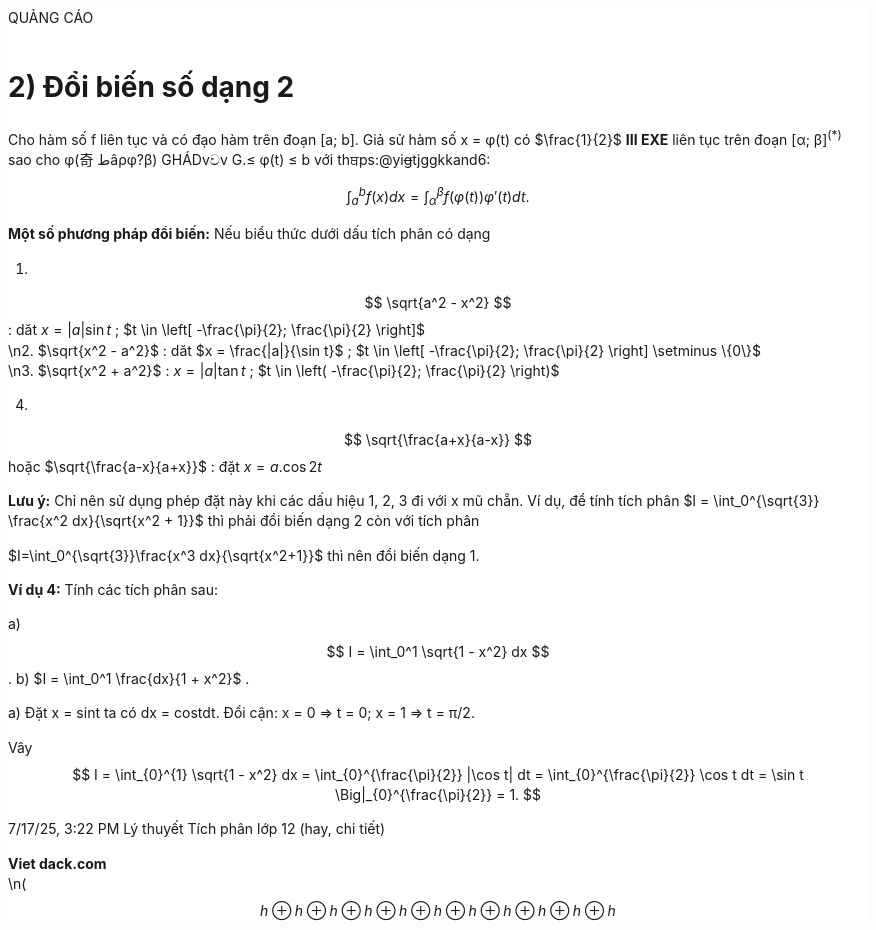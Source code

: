 QUẢNG CÁO

# **2) Đổi biến số dạng 2**

Cho hàm số f liên tục và có đạo hàm trên đoạn [a; b]. Giả sử hàm số x = φ(t) có  $\frac{1}{2}$  **III EXE** liên tục trên đoạn [α; β]<sup>(\*)</sup> sao cho φ(奇 طâρφ?β) GHÁDvවv G.≤ φ(t) ≤ b với thਥps:@yi<del>g</del>tjggkkand6:

$$
\int_{a}^{b} f(x)dx = \int_{\alpha}^{\beta} f(\varphi(t))\varphi'(t)dt.
$$

**Một số phương pháp đổi biến:** Nếu biểu thức dưới dấu tích phân có dạng

1. 
$$
\sqrt{a^2 - x^2}
$$
: dăt  $x = |a| \sin t$ ;  $t \in \left[ -\frac{\pi}{2}; \frac{\pi}{2} \right]$   
\n2.  $\sqrt{x^2 - a^2}$ : dăt  $x = \frac{|a|}{\sin t}$ ;  $t \in \left[ -\frac{\pi}{2}; \frac{\pi}{2} \right] \setminus \{0\}$   
\n3.  $\sqrt{x^2 + a^2}$ :  $x = |a| \tan t$ ;  $t \in \left( -\frac{\pi}{2}; \frac{\pi}{2} \right)$ 

4. 
$$
\sqrt{\frac{a+x}{a-x}}
$$
hoặc  $\sqrt{\frac{a-x}{a+x}}$ : đặt  $x = a.\cos 2t$ 

**Lưu ý:** Chỉ nên sử dụng phép đặt này khi các dấu hiệu 1, 2, 3 đi với x mũ chẵn. Ví dụ, để tính tích phân  $I = \int_0^{\sqrt{3}} \frac{x^2 dx}{\sqrt{x^2 + 1}}$  thì phải đổi biến dạng 2 còn với tích phân

 $I=\int_0^{\sqrt{3}}\frac{x^3 dx}{\sqrt{x^2+1}}$  thì nên đổi biến dạng 1.

**Ví dụ 4:** Tính các tích phân sau:

a) 
$$
I = \int_0^1 \sqrt{1 - x^2} dx
$$
. b)  $I = \int_0^1 \frac{dx}{1 + x^2}$ .

a) Đặt x = sint ta có dx = costdt. Đổi cận: x = 0 ⇒ t = 0; x = 1 ⇒ t = π/2.

Vây 
$$
I = \int_{0}^{1} \sqrt{1 - x^2} dx = \int_{0}^{\frac{\pi}{2}} |\cos t| dt = \int_{0}^{\frac{\pi}{2}} \cos t dt = \sin t \Big|_{0}^{\frac{\pi}{2}} = 1.
$$

7/17/25, 3:22 PM Lý thuyết Tích phân lớp 12 (hay, chi tiết)

**Viet dack.com**  
\n(
$$
h\oplus h\oplus h\oplus h\oplus h\oplus h\oplus h\oplus h\oplus h\oplus h\oplus h
$$
